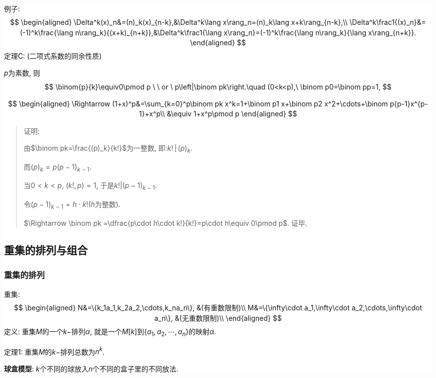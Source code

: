 例子:
$$
\begin{aligned}
\Delta^k(x)_n&=(n)_k(x)_{n-k},&\Delta^k\lang x\rang_n=(n)_k\lang x+k\rang_{n-k},\\
\Delta^k\frac1{(x)_n}&=(-1)^k\frac{\lang n\rang_k}{(x+k)_{n+k}},&\Delta^k\frac1{\lang x\rang_n}=(-1)^k\frac{\lang n\rang_k}{\lang x\rang_{n+k}}.
\end{aligned}
$$
定理C: (二项式系数的同余性质)

$p$为素数, 则
$$
\binom{p}{k}\equiv0\pmod p \ \ or \ p\left|\binom pk\right.\quad (0<k<p),\ \binom p0=\binom pp=1,
$$

$$
\begin{aligned}
    \Rightarrow (1+x)^p&=\sum_{k=0}^p\binom pk x^k=1+\binom p1 x+\binom p2 x^2+\cdots+\binom p{p-1}x^{p-1}+x^p\\
    &\equiv 1+x^p\pmod p
\end{aligned}
$$

>   证明:
>
>   由$\binom pk=\frac{(p)_k}{k!}$为一整数, 即:$k!\,|\,(p)_k$. 
>
>   而$(p)_k=p(p-1)_{k-1}$. 
>
>   当$0<k<p$, $(k!,p)=1$, 于是$k!|(p-1)_{k-1}$.
>
>   令$(p-1)_{k-1}=h\cdot k!$($h$为整数).
>
>   $\Rightarrow \binom pk =\dfrac{p\cdot h\cdot k!}{k!}=p\cdot h\equiv 0\pmod p$. 证毕.



## 重集的排列与组合



### 重集的排列

重集:
$$
\begin{aligned}
    N&=\{k_1a_1,k_2a_2,\cdots,k_na_n\}, &(有重数限制)\\
    M&=\{\infty\cdot a_1,\infty\cdot a_2,\cdots,\infty\cdot a_n\}, &(无重数限制)\\
\end{aligned}
$$
定义: 重集$M$的一个$k-$排列$\alpha$, 就是一个$M[k]$到$\{a_1,a_2,\cdots,a_n\}$的映射$\alpha$.

定理1: 重集$M$的$k-$排列总数为$n^k$.

**球盒模型**: $k$个不同的球放入$n$个不同的盒子里的不同放法.
